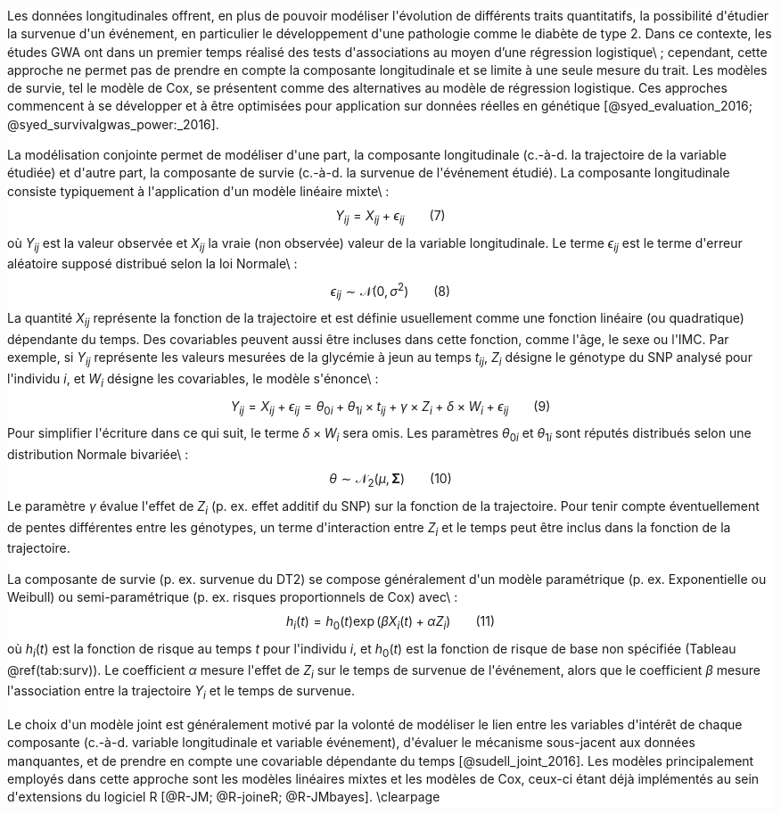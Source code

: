 Les données longitudinales offrent, en plus de pouvoir modéliser l'évolution de différents traits quantitatifs, la possibilité d'étudier la survenue d'un événement, en particulier le développement d'une pathologie comme le diabète de type 2. 
Dans ce contexte, les études GWA ont dans un premier temps réalisé des tests d'associations au moyen d’une régression logistique\ ; cependant, cette approche ne permet pas de prendre en compte la composante longitudinale et se limite à une seule mesure du trait. 
Les modèles de survie, tel le modèle de Cox, se présentent comme des alternatives au modèle de régression logistique. 
Ces approches commencent à se développer et à être optimisées pour application sur données réelles en génétique [@syed_evaluation_2016; @syed_survivalgwas_power:_2016].

La modélisation conjointe permet de modéliser d'une part, la composante longitudinale (c.-à-d. la trajectoire de la variable étudiée) et d'autre part, la composante de survie (c.-à-d. la survenue de l'événement étudié). 
La composante longitudinale consiste typiquement à l'application d'un modèle linéaire mixte\ :
$$Y_{ij}=X_{ij}+\epsilon_{ij}\;\;\;\;\;\;\;\;(7)$$
où $Y_{ij}$ est la valeur observée et $X_{ij}$ la vraie (non observée) valeur de la variable longitudinale. 
Le terme $\epsilon_{ij}$ est le terme d'erreur aléatoire supposé distribué selon la loi Normale\ :
$$\epsilon_{ij} \sim \mathcal{N}(0, \sigma^2)\;\;\;\;\;\;\;\;(8)$$
La quantité $X_{ij}$ représente la fonction de la trajectoire et est définie usuellement comme une fonction linéaire (ou quadratique) dépendante du temps. 
Des covariables peuvent aussi être incluses dans cette fonction, comme l'âge, le sexe ou l'IMC. 
Par exemple, si $Y_{ij}$ représente les valeurs mesurées de la glycémie à jeun au temps $t_{ij}$, $Z_i$ désigne le génotype du SNP analysé pour l'individu $i$, et $W_i$ désigne les covariables, le modèle s'énonce\ :
$$Y_{ij}=X_{ij}+\epsilon_{ij}=\theta_{0i}+\theta_{1i}\times t_{ij}+\gamma \times Z_i+\delta \times W_i + \epsilon_{ij}\;\;\;\;\;\;\;\;(9)$$
Pour simplifier l'écriture dans ce qui suit, le terme $\delta \times W_i$ sera omis. 
Les paramètres $\theta_{0i}$ et $\theta_{1i}$ sont réputés distribués selon une distribution Normale bivariée\ :
$$\theta \sim \mathcal{N}_2(\mu, \boldsymbol{\Sigma})\;\;\;\;\;\;\;\;(10)$$
Le paramètre $\gamma$ évalue l'effet de $Z_i$ (p. ex. effet additif du SNP) sur la fonction de la trajectoire.
Pour tenir compte éventuellement de pentes différentes entre les génotypes, un terme d'interaction entre $Z_i$ et le temps peut être inclus dans la fonction de la trajectoire.  

La composante de survie (p. ex. survenue du DT2) se compose généralement d'un modèle paramétrique (p. ex. Exponentielle ou Weibull) ou semi-paramétrique (p. ex. risques proportionnels de Cox) avec\ :
$$h_i(t)=h_0(t) \exp(\beta X_i(t)+\alpha Z_i)\;\;\;\;\;\;\;\;(11)$$
où $h_i(t)$ est la fonction de risque au temps $t$ pour l'individu $i$, et $h_0(t)$ est la fonction de risque de base non spécifiée (Tableau \@ref(tab:surv)). 
Le coefficient $\alpha$ mesure l'effet de $Z_i$ sur le temps de survenue de l'événement, alors que le coefficient $\beta$ mesure l'association entre la trajectoire $Y_i$ et le temps de survenue.

Le choix d'un modèle joint est généralement motivé par la volonté de modéliser le lien entre les variables d'intérêt de chaque composante (c.-à-d. variable longitudinale et variable événement), d'évaluer le mécanisme sous-jacent aux données manquantes, et de prendre en compte une covariable dépendante du temps [@sudell_joint_2016].
Les modèles principalement employés dans cette approche sont les modèles linéaires mixtes et les modèles de Cox, ceux-ci étant déjà implémentés au sein d'extensions du logiciel R [@R-JM; @R-joineR; @R-JMbayes]. \clearpage
